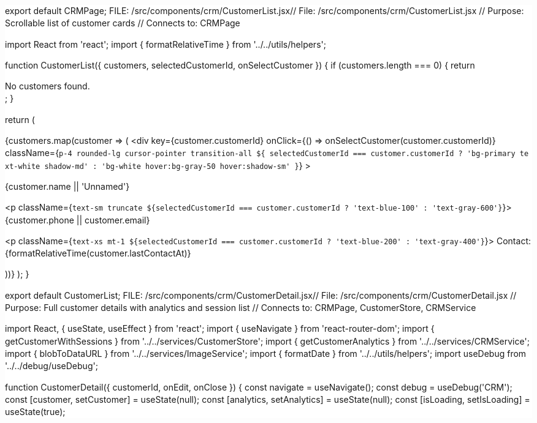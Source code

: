 export default CRMPage;
FILE: /src/components/crm/CustomerList.jsx// File: /src/components/crm/CustomerList.jsx
// Purpose: Scrollable list of customer cards
// Connects to: CRMPage

import React from 'react';
import { formatRelativeTime } from '../../utils/helpers';

function CustomerList({ customers, selectedCustomerId, onSelectCustomer }) {
  if (customers.length === 0) {
    return <div className="p-8 bg-white rounded-lg text-center">No customers found.</div>;
  }
  
  return (
    <div className="space-y-2 max-h-[70vh] overflow-y-auto">
      {customers.map(customer => (
        <div
          key={customer.customerId}
          onClick={() => onSelectCustomer(customer.customerId)}
          className={`p-4 rounded-lg cursor-pointer transition-all ${
            selectedCustomerId === customer.customerId
              ? 'bg-primary text-white shadow-md'
              : 'bg-white hover:bg-gray-50 hover:shadow-sm'
          }`}
        >
          <p className="font-medium truncate">{customer.name || 'Unnamed'}</p>
          <p className={`text-sm truncate ${selectedCustomerId === customer.customerId ? 'text-blue-100' : 'text-gray-600'}`}>
            {customer.phone || customer.email}
          </p>
          <p className={`text-xs mt-1 ${selectedCustomerId === customer.customerId ? 'text-blue-200' : 'text-gray-400'}`}>
            Contact: {formatRelativeTime(customer.lastContactAt)}
          </p>
        </div>
      ))}
    </div>
  );
}

export default CustomerList;
FILE: /src/components/crm/CustomerDetail.jsx// File: /src/components/crm/CustomerDetail.jsx
// Purpose: Full customer details with analytics and session list
// Connects to: CRMPage, CustomerStore, CRMService

import React, { useState, useEffect } from 'react';
import { useNavigate } from 'react-router-dom';
import { getCustomerWithSessions } from '../../services/CustomerStore';
import { getCustomerAnalytics } from '../../services/CRMService';
import { blobToDataURL } from '../../services/ImageService';
import { formatDate } from '../../utils/helpers';
import useDebug from '../../debug/useDebug';

function CustomerDetail({ customerId, onEdit, onClose }) {
  const navigate = useNavigate();
  const debug = useDebug('CRM');
  const [customer, setCustomer] = useState(null);
  const [analytics, setAnalytics] = useState(null);
  const [isLoading, setIsLoading] = useState(true);
